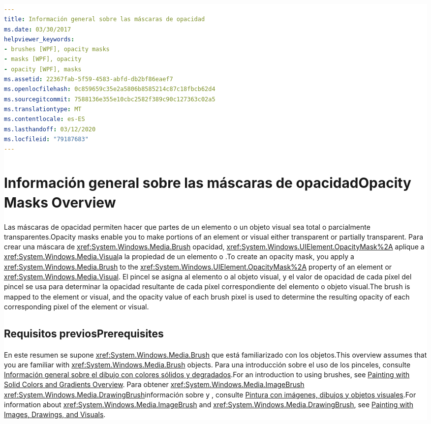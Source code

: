 ```yaml
---
title: Información general sobre las máscaras de opacidad
ms.date: 03/30/2017
helpviewer_keywords:
- brushes [WPF], opacity masks
- masks [WPF], opacity
- opacity [WPF], masks
ms.assetid: 22367fab-5f59-4583-abfd-db2bf86eaef7
ms.openlocfilehash: 0c859659c35e2a5806b8585214c87c18fbcb62d4
ms.sourcegitcommit: 7588136e355e10cbc2582f389c90c127363c02a5
ms.translationtype: MT
ms.contentlocale: es-ES
ms.lasthandoff: 03/12/2020
ms.locfileid: "79187683"
---
```

# <a name="opacity-masks-overview"></a><span data-ttu-id="2b516-102">Información general sobre las máscaras de opacidad</span><span class="sxs-lookup"><span data-stu-id="2b516-102">Opacity Masks Overview</span></span>
<span data-ttu-id="2b516-103">Las máscaras de opacidad permiten hacer que partes de un elemento o un objeto visual sea total o parcialmente transparentes.</span><span class="sxs-lookup"><span data-stu-id="2b516-103">Opacity masks enable you to make portions of an element or visual either transparent or partially transparent.</span></span> <span data-ttu-id="2b516-104">Para crear una máscara de <xref:System.Windows.Media.Brush> opacidad, <xref:System.Windows.UIElement.OpacityMask%2A> aplique a <xref:System.Windows.Media.Visual>a la propiedad de un elemento o .</span><span class="sxs-lookup"><span data-stu-id="2b516-104">To create an opacity mask, you apply a <xref:System.Windows.Media.Brush> to the <xref:System.Windows.UIElement.OpacityMask%2A> property of an element or <xref:System.Windows.Media.Visual>.</span></span>  <span data-ttu-id="2b516-105">El pincel se asigna al elemento o al objeto visual, y el valor de opacidad de cada píxel del pincel se usa para determinar la opacidad resultante de cada píxel correspondiente del elemento o objeto visual.</span><span class="sxs-lookup"><span data-stu-id="2b516-105">The brush is mapped to the element or visual, and the opacity value of each brush pixel is used to determine the resulting opacity of each corresponding pixel of the element or visual.</span></span>  
  
<a name="prereqs"></a>
## <a name="prerequisites"></a><span data-ttu-id="2b516-106">Requisitos previos</span><span class="sxs-lookup"><span data-stu-id="2b516-106">Prerequisites</span></span>  
 <span data-ttu-id="2b516-107">En este resumen se supone <xref:System.Windows.Media.Brush> que está familiarizado con los objetos.</span><span class="sxs-lookup"><span data-stu-id="2b516-107">This overview assumes that you are familiar with <xref:System.Windows.Media.Brush> objects.</span></span> <span data-ttu-id="2b516-108">Para una introducción sobre el uso de los pinceles, consulte [Información general sobre el dibujo con colores sólidos y degradados](painting-with-solid-colors-and-gradients-overview.md).</span><span class="sxs-lookup"><span data-stu-id="2b516-108">For an introduction to using brushes, see [Painting with Solid Colors and Gradients Overview](painting-with-solid-colors-and-gradients-overview.md).</span></span> <span data-ttu-id="2b516-109">Para obtener <xref:System.Windows.Media.ImageBrush> <xref:System.Windows.Media.DrawingBrush>información sobre y , consulte [Pintura con imágenes, dibujos y objetos visuales](painting-with-images-drawings-and-visuals.md).</span><span class="sxs-lookup"><span data-stu-id="2b516-109">For information about <xref:System.Windows.Media.ImageBrush> and <xref:System.Windows.Media.DrawingBrush>, see [Painting with Images, Drawings, and Visuals](painting-with-images-drawings-and-visuals.md).</span></span>  
  